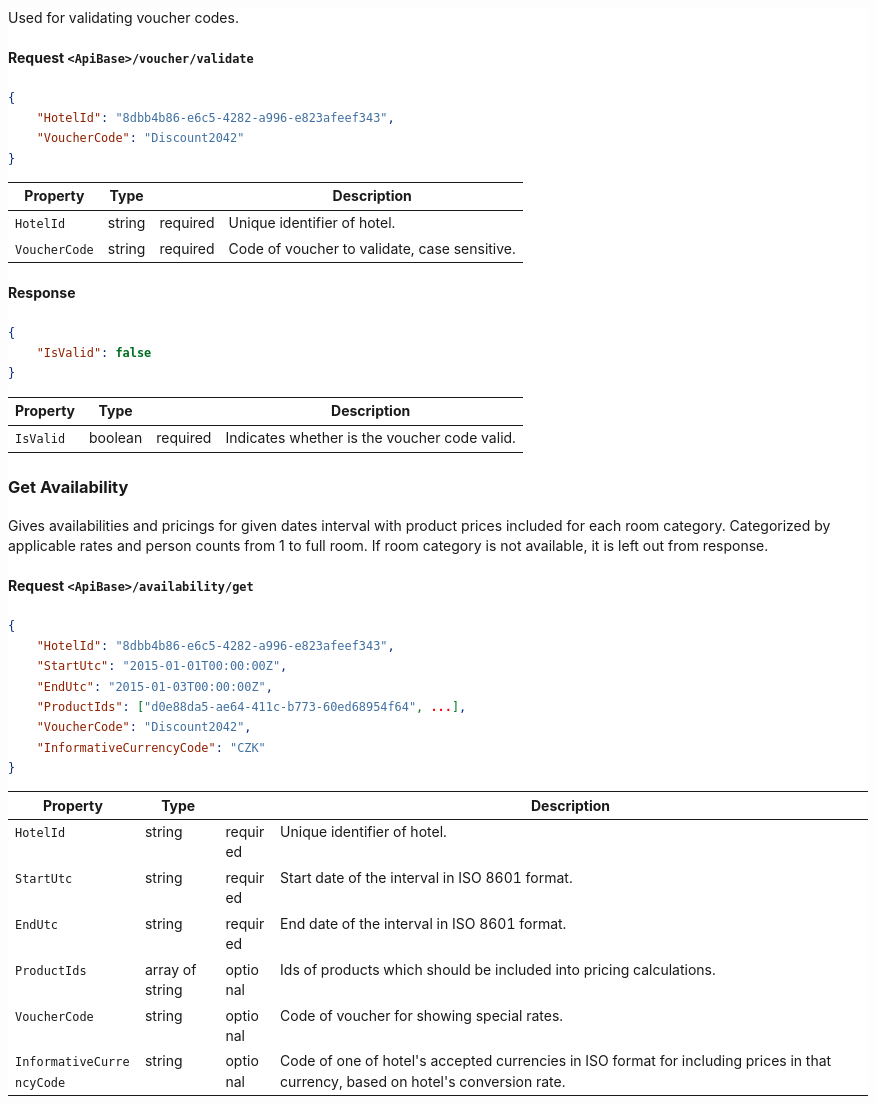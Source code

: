 Used for validating voucher codes.

#### Request `<ApiBase>/voucher/validate`

```json
{
    "HotelId": "8dbb4b86-e6c5-4282-a996-e823afeef343",
    "VoucherCode": "Discount2042"
}
```

| Property | Type | | Description |
| --- | --- | --- | --- |
| `HotelId` | string | required | Unique identifier of hotel. |
| `VoucherCode` | string | required | Code of voucher to validate, case sensitive. |

#### Response

```json
{
    "IsValid": false
}
```

| Property | Type | | Description |
| --- | --- | --- | --- |
| `IsValid` | boolean | required | Indicates whether is the voucher code valid. |

### Get Availability

Gives availabilities and pricings for given dates interval with product prices included for each room category. Categorized by applicable rates and person counts from 1 to full room. If room category is not available, it is left out from response. 

#### Request `<ApiBase>/availability/get`

```json
{
    "HotelId": "8dbb4b86-e6c5-4282-a996-e823afeef343",
    "StartUtc": "2015-01-01T00:00:00Z",
    "EndUtc": "2015-01-03T00:00:00Z",
    "ProductIds": ["d0e88da5-ae64-411c-b773-60ed68954f64", ...],
    "VoucherCode": "Discount2042",
    "InformativeCurrencyCode": "CZK"
}
```

| Property | Type | | Description |
| --- | --- | --- | --- |
| `HotelId` | string | required | Unique identifier of hotel. |
| `StartUtc` | string | required | Start date of the interval in ISO 8601 format. |
| `EndUtc` | string | required | End date of the interval in ISO 8601 format. |
| `ProductIds` | array of string | optional | Ids of products which should be included into pricing calculations. |
| `VoucherCode` | string | optional | Code of voucher for showing special rates. |
| `InformativeCurrencyCode` | string | optional | Code of one of hotel's accepted currencies in ISO format for including prices in that currency, based on hotel's conversion rate. |

